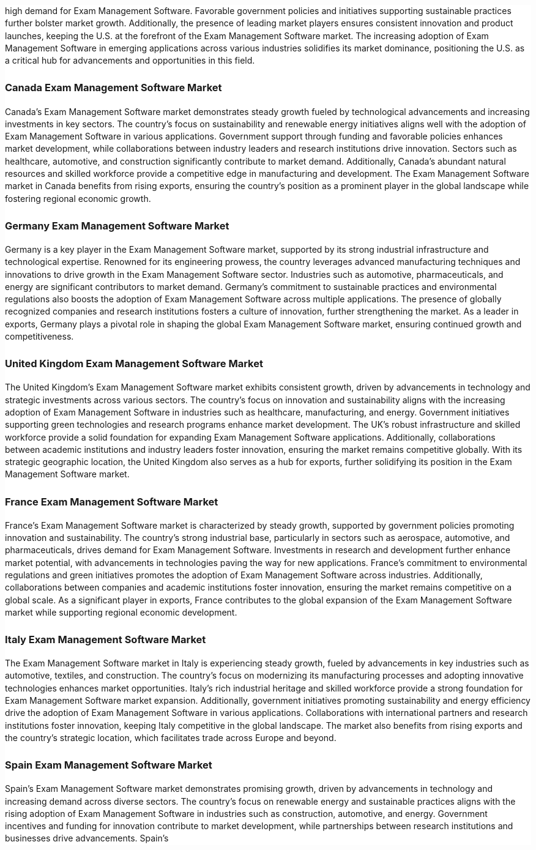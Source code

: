high demand for Exam Management Software. Favorable government policies and initiatives supporting sustainable practices further bolster market growth. Additionally, the presence of leading market players ensures consistent innovation and product launches, keeping the U.S. at the forefront of the Exam Management Software market. The increasing adoption of Exam Management Software in emerging applications across various industries solidifies its market dominance, positioning the U.S. as a critical hub for advancements and opportunities in this field.</p><h3>Canada Exam Management Software Market</h3><p>Canada&rsquo;s Exam Management Software market demonstrates steady growth fueled by technological advancements and increasing investments in key sectors. The country&rsquo;s focus on sustainability and renewable energy initiatives aligns well with the adoption of Exam Management Software in various applications. Government support through funding and favorable policies enhances market development, while collaborations between industry leaders and research institutions drive innovation. Sectors such as healthcare, automotive, and construction significantly contribute to market demand. Additionally, Canada&rsquo;s abundant natural resources and skilled workforce provide a competitive edge in manufacturing and development. The Exam Management Software market in Canada benefits from rising exports, ensuring the country&rsquo;s position as a prominent player in the global landscape while fostering regional economic growth.</p><h3>Germany Exam Management Software Market</h3><p>Germany is a key player in the Exam Management Software market, supported by its strong industrial infrastructure and technological expertise. Renowned for its engineering prowess, the country leverages advanced manufacturing techniques and innovations to drive growth in the Exam Management Software sector. Industries such as automotive, pharmaceuticals, and energy are significant contributors to market demand. Germany&rsquo;s commitment to sustainable practices and environmental regulations also boosts the adoption of Exam Management Software across multiple applications. The presence of globally recognized companies and research institutions fosters a culture of innovation, further strengthening the market. As a leader in exports, Germany plays a pivotal role in shaping the global Exam Management Software market, ensuring continued growth and competitiveness.</p><h3>United Kingdom Exam Management Software Market</h3><p>The United Kingdom&rsquo;s Exam Management Software market exhibits consistent growth, driven by advancements in technology and strategic investments across various sectors. The country&rsquo;s focus on innovation and sustainability aligns with the increasing adoption of Exam Management Software in industries such as healthcare, manufacturing, and energy. Government initiatives supporting green technologies and research programs enhance market development. The UK&rsquo;s robust infrastructure and skilled workforce provide a solid foundation for expanding Exam Management Software applications. Additionally, collaborations between academic institutions and industry leaders foster innovation, ensuring the market remains competitive globally. With its strategic geographic location, the United Kingdom also serves as a hub for exports, further solidifying its position in the Exam Management Software market.</p><h3>France Exam Management Software Market</h3><p>France&rsquo;s Exam Management Software market is characterized by steady growth, supported by government policies promoting innovation and sustainability. The country&rsquo;s strong industrial base, particularly in sectors such as aerospace, automotive, and pharmaceuticals, drives demand for Exam Management Software. Investments in research and development further enhance market potential, with advancements in technologies paving the way for new applications. France&rsquo;s commitment to environmental regulations and green initiatives promotes the adoption of Exam Management Software across industries. Additionally, collaborations between companies and academic institutions foster innovation, ensuring the market remains competitive on a global scale. As a significant player in exports, France contributes to the global expansion of the Exam Management Software market while supporting regional economic development.</p><h3>Italy Exam Management Software Market</h3><p>The Exam Management Software market in Italy is experiencing steady growth, fueled by advancements in key industries such as automotive, textiles, and construction. The country&rsquo;s focus on modernizing its manufacturing processes and adopting innovative technologies enhances market opportunities. Italy&rsquo;s rich industrial heritage and skilled workforce provide a strong foundation for Exam Management Software market expansion. Additionally, government initiatives promoting sustainability and energy efficiency drive the adoption of Exam Management Software in various applications. Collaborations with international partners and research institutions foster innovation, keeping Italy competitive in the global landscape. The market also benefits from rising exports and the country&rsquo;s strategic location, which facilitates trade across Europe and beyond.</p><h3>Spain Exam Management Software Market</h3><p>Spain&rsquo;s Exam Management Software market demonstrates promising growth, driven by advancements in technology and increasing demand across diverse sectors. The country&rsquo;s focus on renewable energy and sustainable practices aligns with the rising adoption of Exam Management Software in industries such as construction, automotive, and energy. Government incentives and funding for innovation contribute to market development, while partnerships between research institutions and businesses drive advancements. Spain&rsquo;s